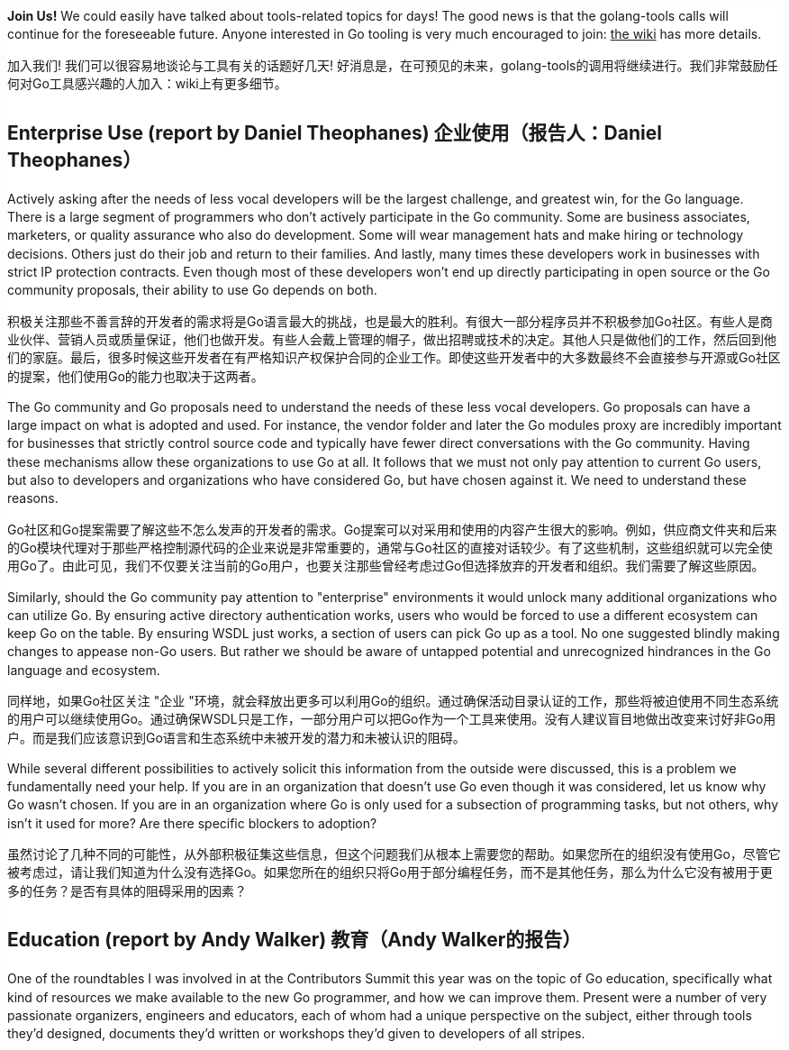 **Join Us!** We could easily have talked about tools-related topics for days! The good news is that the golang-tools calls will continue for the foreseeable future. Anyone interested in Go tooling is very much encouraged to join: [the wiki](https://go.dev/wiki/golang-tools) has more details.

加入我们! 我们可以很容易地谈论与工具有关的话题好几天! 好消息是，在可预见的未来，golang-tools的调用将继续进行。我们非常鼓励任何对Go工具感兴趣的人加入：wiki上有更多细节。

## Enterprise Use (report by Daniel Theophanes) 企业使用（报告人：Daniel Theophanes）

Actively asking after the needs of less vocal developers will be the largest challenge, and greatest win, for the Go language. There is a large segment of programmers who don’t actively participate in the Go community. Some are business associates, marketers, or quality assurance who also do development. Some will wear management hats and make hiring or technology decisions. Others just do their job and return to their families. And lastly, many times these developers work in businesses with strict IP protection contracts. Even though most of these developers won’t end up directly participating in open source or the Go community proposals, their ability to use Go depends on both.

积极关注那些不善言辞的开发者的需求将是Go语言最大的挑战，也是最大的胜利。有很大一部分程序员并不积极参加Go社区。有些人是商业伙伴、营销人员或质量保证，他们也做开发。有些人会戴上管理的帽子，做出招聘或技术的决定。其他人只是做他们的工作，然后回到他们的家庭。最后，很多时候这些开发者在有严格知识产权保护合同的企业工作。即使这些开发者中的大多数最终不会直接参与开源或Go社区的提案，他们使用Go的能力也取决于这两者。

The Go community and Go proposals need to understand the needs of these less vocal developers. Go proposals can have a large impact on what is adopted and used. For instance, the vendor folder and later the Go modules proxy are incredibly important for businesses that strictly control source code and typically have fewer direct conversations with the Go community. Having these mechanisms allow these organizations to use Go at all. It follows that we must not only pay attention to current Go users, but also to developers and organizations who have considered Go, but have chosen against it. We need to understand these reasons.

Go社区和Go提案需要了解这些不怎么发声的开发者的需求。Go提案可以对采用和使用的内容产生很大的影响。例如，供应商文件夹和后来的Go模块代理对于那些严格控制源代码的企业来说是非常重要的，通常与Go社区的直接对话较少。有了这些机制，这些组织就可以完全使用Go了。由此可见，我们不仅要关注当前的Go用户，也要关注那些曾经考虑过Go但选择放弃的开发者和组织。我们需要了解这些原因。

Similarly, should the Go community pay attention to "enterprise" environments it would unlock many additional organizations who can utilize Go. By ensuring active directory authentication works, users who would be forced to use a different ecosystem can keep Go on the table. By ensuring WSDL just works, a section of users can pick Go up as a tool. No one suggested blindly making changes to appease non-Go users. But rather we should be aware of untapped potential and unrecognized hindrances in the Go language and ecosystem.

同样地，如果Go社区关注 "企业 "环境，就会释放出更多可以利用Go的组织。通过确保活动目录认证的工作，那些将被迫使用不同生态系统的用户可以继续使用Go。通过确保WSDL只是工作，一部分用户可以把Go作为一个工具来使用。没有人建议盲目地做出改变来讨好非Go用户。而是我们应该意识到Go语言和生态系统中未被开发的潜力和未被认识的阻碍。

While several different possibilities to actively solicit this information from the outside were discussed, this is a problem we fundamentally need your help. If you are in an organization that doesn’t use Go even though it was considered, let us know why Go wasn’t chosen. If you are in an organization where Go is only used for a subsection of programming tasks, but not others, why isn’t it used for more? Are there specific blockers to adoption?

虽然讨论了几种不同的可能性，从外部积极征集这些信息，但这个问题我们从根本上需要您的帮助。如果您所在的组织没有使用Go，尽管它被考虑过，请让我们知道为什么没有选择Go。如果您所在的组织只将Go用于部分编程任务，而不是其他任务，那么为什么它没有被用于更多的任务？是否有具体的阻碍采用的因素？

## Education (report by Andy Walker) 教育（Andy Walker的报告）

One of the roundtables I was involved in at the Contributors Summit this year was on the topic of Go education, specifically what kind of resources we make available to the new Go programmer, and how we can improve them. Present were a number of very passionate organizers, engineers and educators, each of whom had a unique perspective on the subject, either through tools they’d designed, documents they’d written or workshops they’d given to developers of all stripes.
